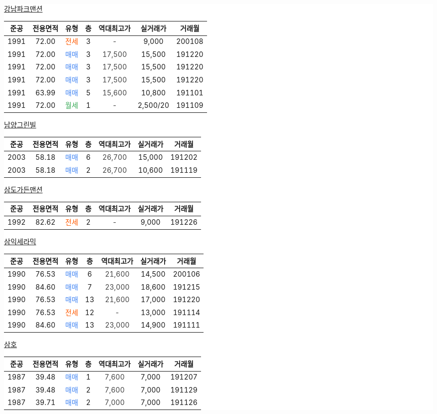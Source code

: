 [강남파크맨션](https://search.naver.com/search.naver?query=%EC%9A%B8%EC%82%B0%EA%B4%91%EC%97%AD%EC%8B%9C+%EB%82%A8%EA%B5%AC+%EC%84%A0%EC%95%94%EB%8F%99+%EA%B0%95%EB%82%A8%ED%8C%8C%ED%81%AC%EB%A7%A8%EC%85%98)

|준공|전용면적|유형|층|역대최고가|실거래가|거래월|
|:---:|:---:|:---:|:---:|:---:|:---:|:---:|
|1991|72.00|<span style="color:#ff5a00">전세</span>|3|<span style="color:#444444">-</span>|9,000|200108|
|1991|72.00|<span style="color:#4285f3">매매</span>|3|<span style="color:#444444">17,500</span>|15,500|191220|
|1991|72.00|<span style="color:#4285f3">매매</span>|3|<span style="color:#444444">17,500</span>|15,500|191220|
|1991|72.00|<span style="color:#4285f3">매매</span>|3|<span style="color:#444444">17,500</span>|15,500|191220|
|1991|63.99|<span style="color:#4285f3">매매</span>|5|<span style="color:#444444">15,600</span>|10,800|191101|
|1991|72.00|<span style="color:#34a853">월세</span>|1|<span style="color:#444444">-</span>|2,500/20|191109|

[남양그린빌](https://search.naver.com/search.naver?query=%EC%9A%B8%EC%82%B0%EA%B4%91%EC%97%AD%EC%8B%9C+%EB%82%A8%EA%B5%AC+%EC%84%A0%EC%95%94%EB%8F%99+%EB%82%A8%EC%96%91%EA%B7%B8%EB%A6%B0%EB%B9%8C)

|준공|전용면적|유형|층|역대최고가|실거래가|거래월|
|:---:|:---:|:---:|:---:|:---:|:---:|:---:|
|2003|58.18|<span style="color:#4285f3">매매</span>|6|<span style="color:#444444">26,700</span>|15,000|191202|
|2003|58.18|<span style="color:#4285f3">매매</span>|2|<span style="color:#444444">26,700</span>|10,600|191119|

[삼도가든맨션](https://search.naver.com/search.naver?query=%EC%9A%B8%EC%82%B0%EA%B4%91%EC%97%AD%EC%8B%9C+%EB%82%A8%EA%B5%AC+%EC%84%A0%EC%95%94%EB%8F%99+%EC%82%BC%EB%8F%84%EA%B0%80%EB%93%A0%EB%A7%A8%EC%85%98)

|준공|전용면적|유형|층|역대최고가|실거래가|거래월|
|:---:|:---:|:---:|:---:|:---:|:---:|:---:|
|1992|82.62|<span style="color:#ff5a00">전세</span>|2|<span style="color:#444444">-</span>|9,000|191226|

[삼익세라믹](https://search.naver.com/search.naver?query=%EC%9A%B8%EC%82%B0%EA%B4%91%EC%97%AD%EC%8B%9C+%EB%82%A8%EA%B5%AC+%EC%84%A0%EC%95%94%EB%8F%99+%EC%82%BC%EC%9D%B5%EC%84%B8%EB%9D%BC%EB%AF%B9)

|준공|전용면적|유형|층|역대최고가|실거래가|거래월|
|:---:|:---:|:---:|:---:|:---:|:---:|:---:|
|1990|76.53|<span style="color:#4285f3">매매</span>|6|<span style="color:#444444">21,600</span>|14,500|200106|
|1990|84.60|<span style="color:#4285f3">매매</span>|7|<span style="color:#444444">23,000</span>|18,600|191215|
|1990|76.53|<span style="color:#4285f3">매매</span>|13|<span style="color:#444444">21,600</span>|17,000|191220|
|1990|76.53|<span style="color:#ff5a00">전세</span>|12|<span style="color:#444444">-</span>|13,000|191114|
|1990|84.60|<span style="color:#4285f3">매매</span>|13|<span style="color:#444444">23,000</span>|14,900|191111|

[삼호](https://search.naver.com/search.naver?query=%EC%9A%B8%EC%82%B0%EA%B4%91%EC%97%AD%EC%8B%9C+%EB%82%A8%EA%B5%AC+%EC%84%A0%EC%95%94%EB%8F%99+%EC%82%BC%ED%98%B8)

|준공|전용면적|유형|층|역대최고가|실거래가|거래월|
|:---:|:---:|:---:|:---:|:---:|:---:|:---:|
|1987|39.48|<span style="color:#4285f3">매매</span>|1|<span style="color:#444444">7,600</span>|7,000|191207|
|1987|39.48|<span style="color:#4285f3">매매</span>|2|<span style="color:#444444">7,600</span>|7,000|191129|
|1987|39.71|<span style="color:#4285f3">매매</span>|2|<span style="color:#444444">7,000</span>|7,000|191126|
